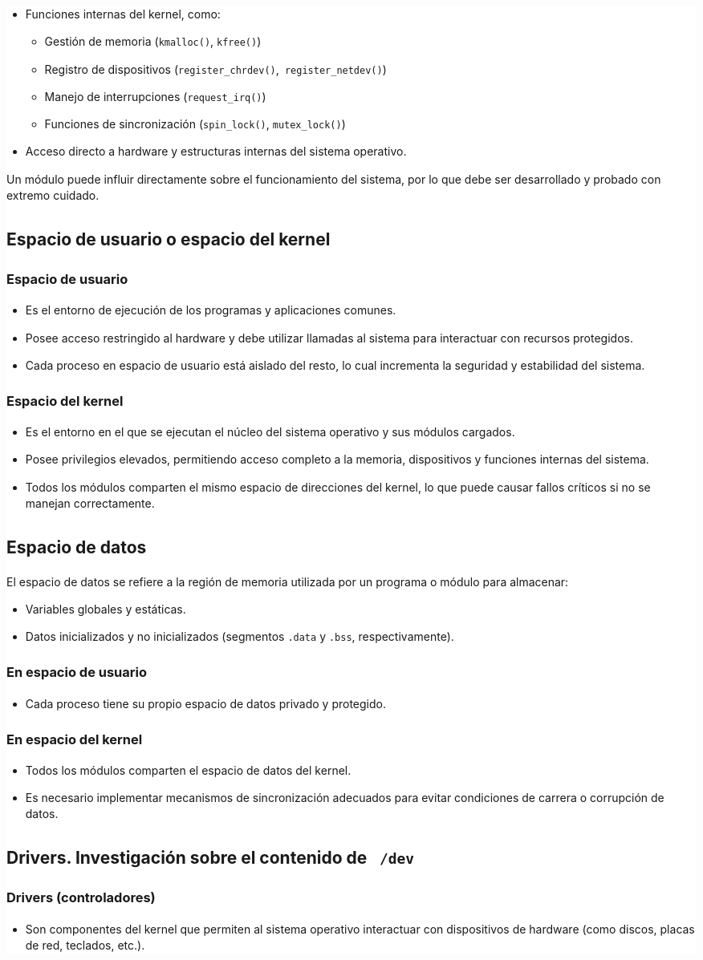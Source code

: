 * Funciones internas del kernel, como:

  * Gestión de memoria (```kmalloc()```, ```kfree()```)

   * Registro de dispositivos (```register_chrdev()```,``` register_netdev()```)

    * Manejo de interrupciones (```request_irq()```)

    * Funciones de sincronización (```spin_lock()```, ```mutex_lock()```)

* Acceso directo a hardware y estructuras internas del sistema operativo.

Un módulo puede influir directamente sobre el funcionamiento del sistema, por lo que debe ser desarrollado y probado con extremo cuidado.

## Espacio de usuario o espacio del kernel
### Espacio de usuario
* Es el entorno de ejecución de los programas y aplicaciones comunes.

* Posee acceso restringido al hardware y debe utilizar llamadas al sistema para interactuar con recursos protegidos.

* Cada proceso en espacio de usuario está aislado del resto, lo cual incrementa la seguridad y estabilidad del sistema.

### Espacio del kernel
* Es el entorno en el que se ejecutan el núcleo del sistema operativo y sus módulos cargados.

* Posee privilegios elevados, permitiendo acceso completo a la memoria, dispositivos y funciones internas del sistema.

* Todos los módulos comparten el mismo espacio de direcciones del kernel, lo que puede causar fallos críticos si no se manejan correctamente.

## Espacio de datos
El espacio de datos se refiere a la región de memoria utilizada por un programa o módulo para almacenar:

* Variables globales y estáticas.

* Datos inicializados y no inicializados (segmentos ```.data``` y ```.bss```, respectivamente).

### En espacio de usuario
* Cada proceso tiene su propio espacio de datos privado y protegido.

### En espacio del kernel
* Todos los módulos comparten el espacio de datos del kernel.

* Es necesario implementar mecanismos de sincronización adecuados para evitar condiciones de carrera o corrupción de datos.

## Drivers. Investigación sobre el contenido de ``` /dev```

### Drivers (controladores)
* Son componentes del kernel que permiten al sistema operativo interactuar con dispositivos de hardware (como discos, placas de red, teclados, etc.).

